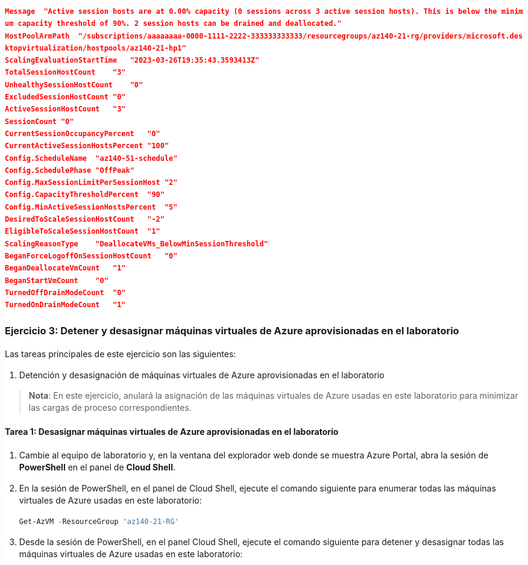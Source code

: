    ```json
   Message  "Active session hosts are at 0.00% capacity (0 sessions across 3 active session hosts). This is below the minimum capacity threshold of 90%. 2 session hosts can be drained and deallocated."
   HostPoolArmPath  "/subscriptions/aaaaaaaa-0000-1111-2222-333333333333/resourcegroups/az140-21-rg/providers/microsoft.desktopvirtualization/hostpools/az140-21-hp1"
   ScalingEvaluationStartTime   "2023-03-26T19:35:43.3593413Z"
   TotalSessionHostCount    "3"
   UnhealthySessionHostCount    "0"
   ExcludedSessionHostCount "0"
   ActiveSessionHostCount   "3"
   SessionCount "0"
   CurrentSessionOccupancyPercent   "0"
   CurrentActiveSessionHostsPercent "100"
   Config.ScheduleName  "az140-51-schedule"
   Config.SchedulePhase "OffPeak"
   Config.MaxSessionLimitPerSessionHost "2"
   Config.CapacityThresholdPercent  "90"
   Config.MinActiveSessionHostsPercent  "5"
   DesiredToScaleSessionHostCount   "-2"
   EligibleToScaleSessionHostCount  "1"
   ScalingReasonType    "DeallocateVMs_BelowMinSessionThreshold"
   BeganForceLogoffOnSessionHostCount   "0"
   BeganDeallocateVmCount   "1"
   BeganStartVmCount    "0"
   TurnedOffDrainModeCount  "0"
   TurnedOnDrainModeCount   "1"
   ```


### Ejercicio 3: Detener y desasignar máquinas virtuales de Azure aprovisionadas en el laboratorio

Las tareas principales de este ejercicio son las siguientes:

1. Detención y desasignación de máquinas virtuales de Azure aprovisionadas en el laboratorio

>**Nota**: En este ejercicio, anulará la asignación de las máquinas virtuales de Azure usadas en este laboratorio para minimizar las cargas de proceso correspondientes.

#### Tarea 1: Desasignar máquinas virtuales de Azure aprovisionadas en el laboratorio

1. Cambie al equipo de laboratorio y, en la ventana del explorador web donde se muestra Azure Portal, abra la sesión de **PowerShell** en el panel de **Cloud Shell**.
1. En la sesión de PowerShell, en el panel de Cloud Shell, ejecute el comando siguiente para enumerar todas las máquinas virtuales de Azure usadas en este laboratorio:

   ```powershell
   Get-AzVM -ResourceGroup 'az140-21-RG'
   ```

1. Desde la sesión de PowerShell, en el panel Cloud Shell, ejecute el comando siguiente para detener y desasignar todas las máquinas virtuales de Azure usadas en este laboratorio:
